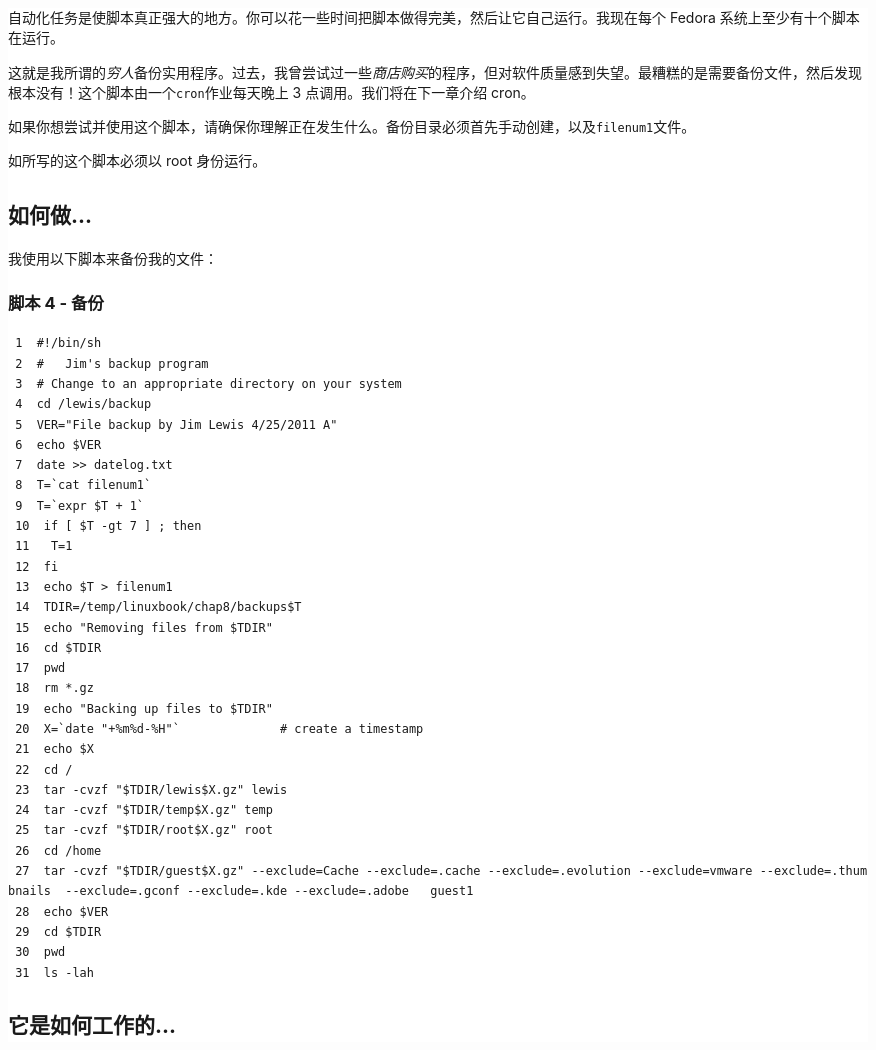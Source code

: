 自动化任务是使脚本真正强大的地方。你可以花一些时间把脚本做得完美，然后让它自己运行。我现在每个 Fedora 系统上至少有十个脚本在运行。

这就是我所谓的*穷人*备份实用程序。过去，我曾尝试过一些*商店购买*的程序，但对软件质量感到失望。最糟糕的是需要备份文件，然后发现根本没有！这个脚本由一个`cron`作业每天晚上 3 点调用。我们将在下一章介绍 cron。

如果你想尝试并使用这个脚本，请确保你理解正在发生什么。备份目录必须首先手动创建，以及`filenum1`文件。

如所写的这个脚本必须以 root 身份运行。

## 如何做...

我使用以下脚本来备份我的文件：

### 脚本 4 - 备份

```
 1  #!/bin/sh
 2  #   Jim's backup program
 3  # Change to an appropriate directory on your system
 4  cd /lewis/backup
 5  VER="File backup by Jim Lewis 4/25/2011 A"
 6  echo $VER
 7  date >> datelog.txt
 8  T=`cat filenum1`
 9  T=`expr $T + 1`
 10  if [ $T -gt 7 ] ; then
 11   T=1
 12  fi
 13  echo $T > filenum1
 14  TDIR=/temp/linuxbook/chap8/backups$T
 15  echo "Removing files from $TDIR"
 16  cd $TDIR
 17  pwd
 18  rm *.gz
 19  echo "Backing up files to $TDIR"
 20  X=`date "+%m%d-%H"`              # create a timestamp
 21  echo $X
 22  cd /
 23  tar -cvzf "$TDIR/lewis$X.gz" lewis
 24  tar -cvzf "$TDIR/temp$X.gz" temp
 25  tar -cvzf "$TDIR/root$X.gz" root
 26  cd /home
 27  tar -cvzf "$TDIR/guest$X.gz" --exclude=Cache --exclude=.cache --exclude=.evolution --exclude=vmware --exclude=.thumbnails  --exclude=.gconf --exclude=.kde --exclude=.adobe   guest1
 28  echo $VER
 29  cd $TDIR
 30  pwd
 31  ls -lah

```

## 它是如何工作的...
